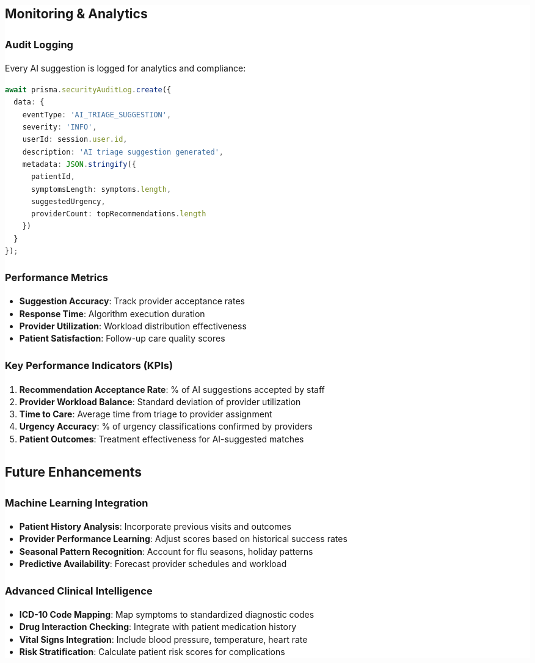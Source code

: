 ## Monitoring & Analytics

### Audit Logging
Every AI suggestion is logged for analytics and compliance:

```typescript
await prisma.securityAuditLog.create({
  data: {
    eventType: 'AI_TRIAGE_SUGGESTION',
    severity: 'INFO', 
    userId: session.user.id,
    description: 'AI triage suggestion generated',
    metadata: JSON.stringify({
      patientId,
      symptomsLength: symptoms.length,
      suggestedUrgency,
      providerCount: topRecommendations.length
    })
  }
});
```

### Performance Metrics
- **Suggestion Accuracy**: Track provider acceptance rates
- **Response Time**: Algorithm execution duration
- **Provider Utilization**: Workload distribution effectiveness  
- **Patient Satisfaction**: Follow-up care quality scores

### Key Performance Indicators (KPIs)
1. **Recommendation Acceptance Rate**: % of AI suggestions accepted by staff
2. **Provider Workload Balance**: Standard deviation of provider utilization
3. **Time to Care**: Average time from triage to provider assignment
4. **Urgency Accuracy**: % of urgency classifications confirmed by providers
5. **Patient Outcomes**: Treatment effectiveness for AI-suggested matches

## Future Enhancements

### Machine Learning Integration
- **Patient History Analysis**: Incorporate previous visits and outcomes
- **Provider Performance Learning**: Adjust scores based on historical success rates
- **Seasonal Pattern Recognition**: Account for flu seasons, holiday patterns
- **Predictive Availability**: Forecast provider schedules and workload

### Advanced Clinical Intelligence
- **ICD-10 Code Mapping**: Map symptoms to standardized diagnostic codes
- **Drug Interaction Checking**: Integrate with patient medication history
- **Vital Signs Integration**: Include blood pressure, temperature, heart rate
- **Risk Stratification**: Calculate patient risk scores for complications
